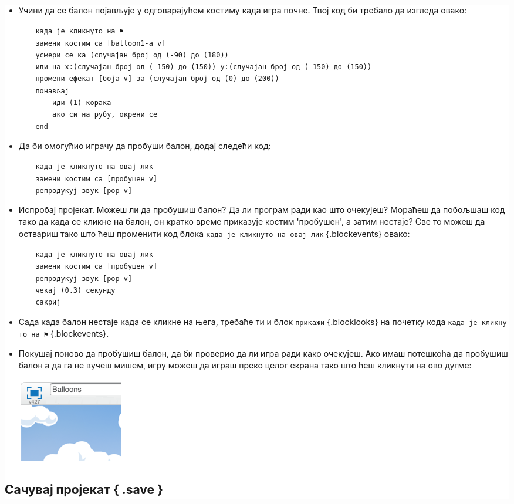 + Учини да се балон појављује у одговарајућем костиму када игра почне. Твој код би требало да изгледа овако:

	```blocks
		када је кликнуто на ⚑
		замени костим са [balloon1-a v]
		усмери се ка (случајан број од (-90) до (180))
		иди на x:(случајан број од (-150) до (150)) y:(случајан број од (-150) до (150))
		промени ефекат [боја v] за (случајан број од (0) до (200))
		понављај
			иди (1) корака
			ако си на рубу, окрени се
		end
	```

+ Да би омогућио играчу да пробуши балон, додај следећи код:

	```blocks
		када је кликнуто на овај лик
		замени костим са [пробушен v]
		репродукуј звук [pop v]
	```

+ Испробај пројекат. Можеш ли да пробушиш балон? Да ли програм ради као што очекујеш? Мораћеш да побољшаш код тако да када се кликне на балон, он кратко време приказује костим 'пробушен', а затим нестаје? Све то можеш да оствариш тако што ћеш променити код блока `када је кликнуто на овај лик` {.blockevents} овако:

	```blocks
		када је кликнуто на овај лик
		замени костим са [пробушен v]
		репродукуј звук [pop v]
		чекај (0.3) секунду
		сакриј
	```

+ Сада када балон нестаје када се кликне на њега, требаће ти и блок `прикажи` {.blocklooks} на почетку кода `када је кликнуто на ⚑` {.blockevents}.

+ Покушај поново да пробушиш балон, да би проверио да ли игра ради како очекујеш. Ако имаш потешкоћа да пробушиш балон а да га не вучеш мишем, игру можеш да играш преко целог екрана тако што ћеш кликнути на ово дугме:

	![screenshot](balloons-fullscreen.png)

## Сачувај пројекат { .save }

